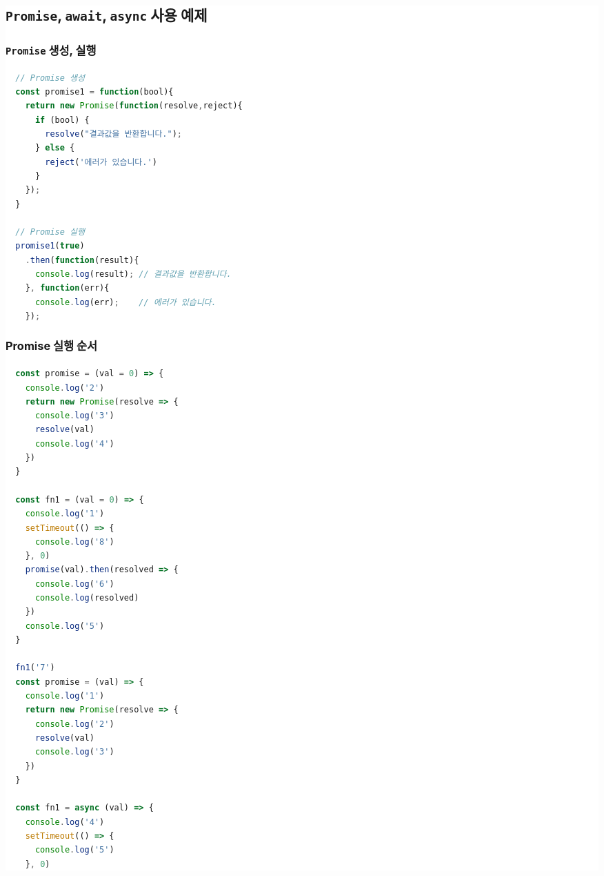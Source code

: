 
## `Promise`, `await`, `async` 사용 예제
### `Promise` 생성, 실행
``` js
  // Promise 생성
  const promise1 = function(bool){
    return new Promise(function(resolve,reject){
      if (bool) {
        resolve("결과값을 반환합니다.");
      } else {
        reject('에러가 있습니다.')
      }
    });
  }

  // Promise 실행
  promise1(true)
    .then(function(result){
      console.log(result); // 결과값을 반환합니다.
    }, function(err){
      console.log(err);    // 에러가 있습니다.
    });
```

### Promise 실행 순서

``` js
  const promise = (val = 0) => {
    console.log('2')
    return new Promise(resolve => {
      console.log('3')
      resolve(val)
      console.log('4')
    })
  }

  const fn1 = (val = 0) => {
    console.log('1')
    setTimeout(() => {
      console.log('8')
    }, 0)
    promise(val).then(resolved => {
      console.log('6')
      console.log(resolved)
    })
    console.log('5')
  }

  fn1('7')
  const promise = (val) => {
    console.log('1')
    return new Promise(resolve => {
      console.log('2')
      resolve(val)
      console.log('3')
    })
  }

  const fn1 = async (val) => {
    console.log('4')
    setTimeout(() => {
      console.log('5')
    }, 0)
```